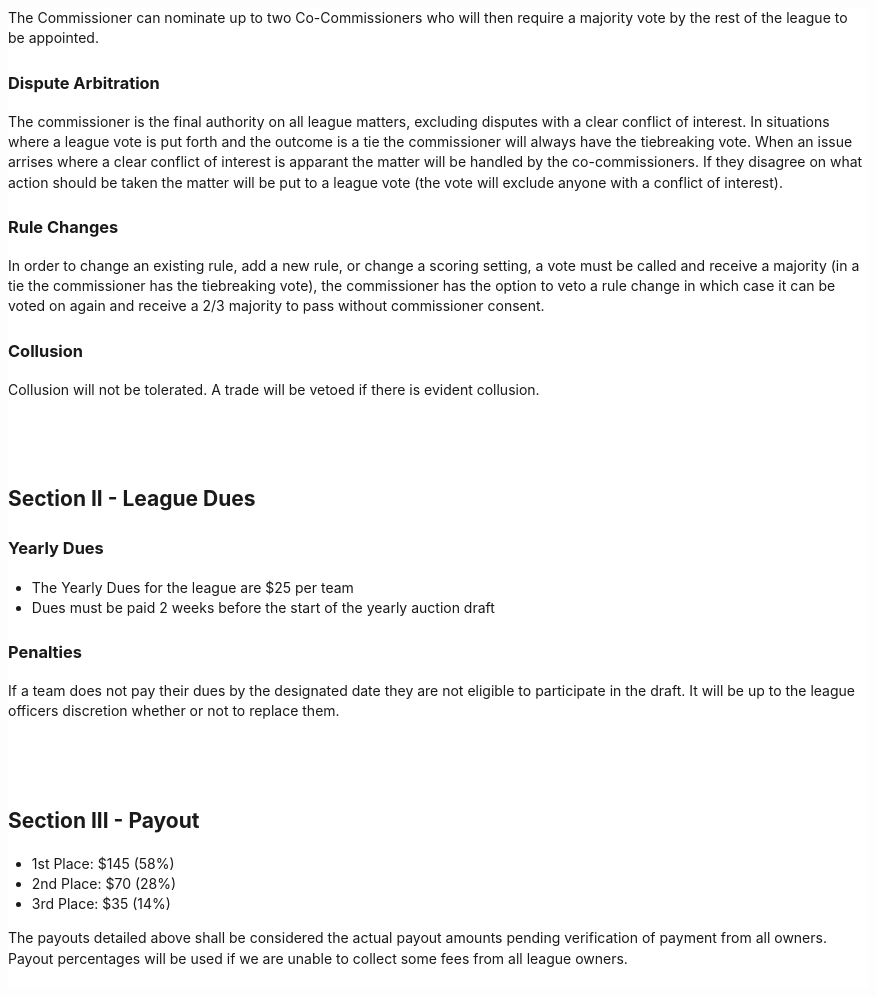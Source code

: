 The Commissioner can nominate up to two Co-Commissioners who will then require a majority vote by the rest of the league to be appointed.
<br>

### Dispute Arbitration

The commissioner is the final authority on all league matters, excluding disputes with a clear conflict of interest. In situations where a league vote is put forth and the outcome is a tie the commissioner will always have the tiebreaking vote. When an issue arrises where a clear conflict of interest is apparant the matter will be handled by the co-commissioners. If they disagree on what action should be taken the matter will be put to a league vote (the vote will exclude anyone with a conflict of interest).
<br>

### Rule Changes

In order to change an existing rule, add a new rule, or change a scoring setting, a vote must be called and receive a majority (in a tie the commissioner has the tiebreaking vote), the commissioner has the option to veto a rule change in which case it can be voted on again and receive a 2/3 majority to pass without commissioner consent.
<br>

### Collusion

Collusion will not be tolerated. A trade will be vetoed if there is evident collusion.

<br><br>

## **Section II - League Dues**

### Yearly Dues

- The Yearly Dues for the league are \$25 per team
- Dues must be paid 2 weeks before the start of the yearly auction draft

### Penalties

If a team does not pay their dues by the designated date they are not eligible to participate in the draft. It will be up to the league officers discretion whether or not to replace them.

<br><br>

## **Section III - Payout**

- 1st Place: \$145 (58%)
- 2nd Place: \$70 (28%)
- 3rd Place: \$35 (14%)

The payouts detailed above shall be considered the actual payout amounts pending verification of payment from all owners. Payout percentages will be used if we are unable to collect some fees from all league owners.
<br><br>

